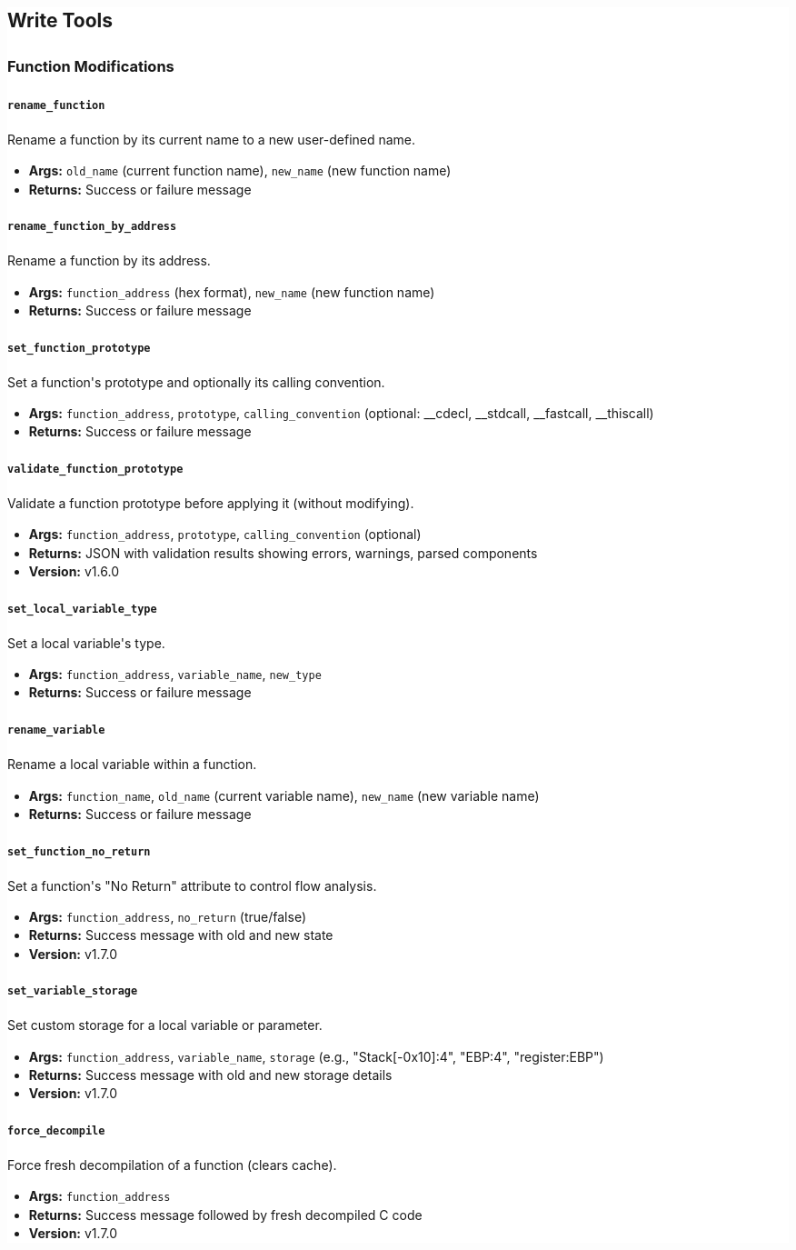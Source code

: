 
## Write Tools

### Function Modifications

#### `rename_function`
Rename a function by its current name to a new user-defined name.
- **Args:** `old_name` (current function name), `new_name` (new function name)
- **Returns:** Success or failure message

#### `rename_function_by_address`
Rename a function by its address.
- **Args:** `function_address` (hex format), `new_name` (new function name)
- **Returns:** Success or failure message

#### `set_function_prototype`
Set a function's prototype and optionally its calling convention.
- **Args:** `function_address`, `prototype`, `calling_convention` (optional: __cdecl, __stdcall, __fastcall, __thiscall)
- **Returns:** Success or failure message

#### `validate_function_prototype`
Validate a function prototype before applying it (without modifying).
- **Args:** `function_address`, `prototype`, `calling_convention` (optional)
- **Returns:** JSON with validation results showing errors, warnings, parsed components
- **Version:** v1.6.0

#### `set_local_variable_type`
Set a local variable's type.
- **Args:** `function_address`, `variable_name`, `new_type`
- **Returns:** Success or failure message

#### `rename_variable`
Rename a local variable within a function.
- **Args:** `function_name`, `old_name` (current variable name), `new_name` (new variable name)
- **Returns:** Success or failure message

#### `set_function_no_return`
Set a function's "No Return" attribute to control flow analysis.
- **Args:** `function_address`, `no_return` (true/false)
- **Returns:** Success message with old and new state
- **Version:** v1.7.0

#### `set_variable_storage`
Set custom storage for a local variable or parameter.
- **Args:** `function_address`, `variable_name`, `storage` (e.g., "Stack[-0x10]:4", "EBP:4", "register:EBP")
- **Returns:** Success message with old and new storage details
- **Version:** v1.7.0

#### `force_decompile`
Force fresh decompilation of a function (clears cache).
- **Args:** `function_address`
- **Returns:** Success message followed by fresh decompiled C code
- **Version:** v1.7.0
